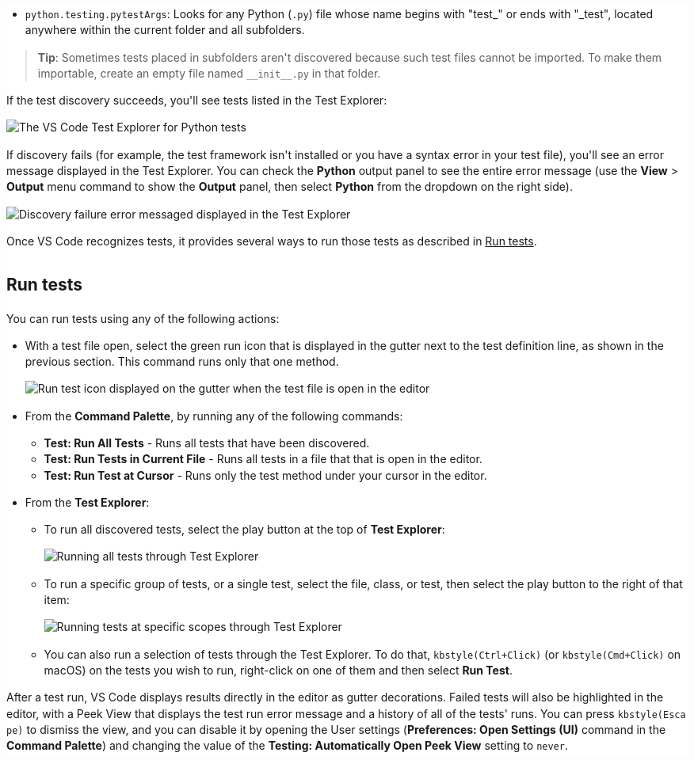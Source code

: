- `python.testing.pytestArgs`: Looks for any Python (`.py`) file whose name begins with "test\_" or ends with "\_test", located anywhere within the current folder and all subfolders.

> **Tip**: Sometimes tests placed in subfolders aren't discovered because such test files cannot be imported. To make them importable, create an empty file named `__init__.py` in that folder.

If the test discovery succeeds, you'll see tests listed in the Test Explorer:

![The VS Code Test Explorer for Python tests](images/testing/test-explorer.png)

If discovery fails (for example, the test framework isn't installed or you have a syntax error in your test file), you'll see an error message displayed in the Test Explorer. You can check the **Python** output panel to see the entire error message (use the **View** > **Output** menu command to show the **Output** panel, then select **Python** from the dropdown on the right side).

![Discovery failure error messaged displayed in the Test Explorer](images/testing/test-discovery-error.png)

Once VS Code recognizes tests, it provides several ways to run those tests as described in [Run tests](#run-tests).

## Run tests

You can run tests using any of the following actions:

- With a test file open, select the green run icon that is displayed in the gutter next to the test definition line, as shown in the previous section. This command runs only that one method.

  ![Run test icon displayed on the gutter when the test file is open in the editor](images/testing/run-tests-gutter.png)

- From the **Command Palette**, by running any of the following commands:
  - **Test: Run All Tests** - Runs all tests that have been discovered.
  - **Test: Run Tests in Current File** - Runs all tests in a file that that is open in the editor.
  - **Test: Run Test at Cursor** - Runs only the test method under your cursor in the editor.

- From the **Test Explorer**:

  - To run all discovered tests, select the play button at the top of **Test Explorer**:

      ![Running all tests through Test Explorer](images/testing/test-explorer-run-all-tests.png)

  - To run a specific group of tests, or a single test, select the file, class, or test, then select the play button to the right of that item:

      ![Running tests at specific scopes through Test Explorer](images/testing/test-explorer-run-scoped-tests.png)

  - You can also run a selection of tests through the Test Explorer. To do that, `kbstyle(Ctrl+Click)` (or `kbstyle(Cmd+Click)` on macOS) on the tests you wish to run, right-click on one of them and then select **Run Test**.

After a test run, VS Code displays results directly in the editor as gutter decorations. Failed tests will also be highlighted in the editor, with a Peek View that displays the test run error message and a history of all of the tests' runs. You can press `kbstyle(Escape)` to dismiss the view, and you can disable it by opening the User settings (**Preferences: Open Settings (UI)** command in the **Command Palette**) and changing the value of the **Testing: Automatically Open Peek View** setting to `never`.
